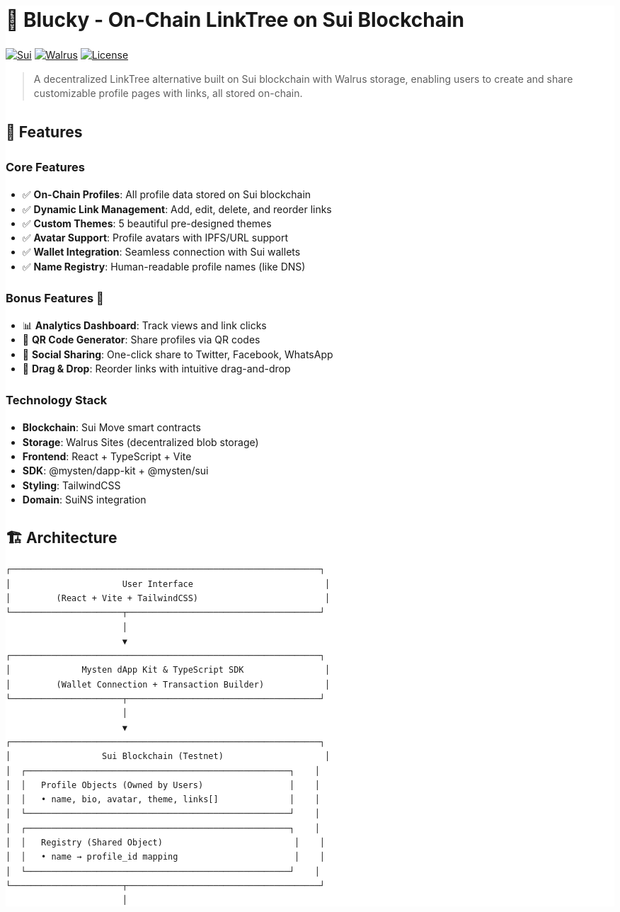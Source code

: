 # 🔗 Blucky - On-Chain LinkTree on Sui Blockchain

[![Sui](https://img.shields.io/badge/Sui-Blockchain-blue)](https://sui.io/)
[![Walrus](https://img.shields.io/badge/Walrus-Storage-green)](https://walrus.xyz/)
[![License](https://img.shields.io/badge/license-MIT-blue.svg)](LICENSE)

> A decentralized LinkTree alternative built on Sui blockchain with Walrus storage, enabling users to create and share customizable profile pages with links, all stored on-chain.

## 🌟 Features

### Core Features

-   ✅ **On-Chain Profiles**: All profile data stored on Sui blockchain
-   ✅ **Dynamic Link Management**: Add, edit, delete, and reorder links
-   ✅ **Custom Themes**: 5 beautiful pre-designed themes
-   ✅ **Avatar Support**: Profile avatars with IPFS/URL support
-   ✅ **Wallet Integration**: Seamless connection with Sui wallets
-   ✅ **Name Registry**: Human-readable profile names (like DNS)

### Bonus Features 🎁

-   📊 **Analytics Dashboard**: Track views and link clicks
-   📱 **QR Code Generator**: Share profiles via QR codes
-   🔗 **Social Sharing**: One-click share to Twitter, Facebook, WhatsApp
-   🎨 **Drag & Drop**: Reorder links with intuitive drag-and-drop

### Technology Stack

-   **Blockchain**: Sui Move smart contracts
-   **Storage**: Walrus Sites (decentralized blob storage)
-   **Frontend**: React + TypeScript + Vite
-   **SDK**: @mysten/dapp-kit + @mysten/sui
-   **Styling**: TailwindCSS
-   **Domain**: SuiNS integration

## 🏗️ Architecture

```
┌─────────────────────────────────────────────────────────────┐
│                      User Interface                          │
│         (React + Vite + TailwindCSS)                         │
└──────────────────────┬──────────────────────────────────────┘
                       │
                       ▼
┌─────────────────────────────────────────────────────────────┐
│              Mysten dApp Kit & TypeScript SDK                │
│         (Wallet Connection + Transaction Builder)            │
└──────────────────────┬──────────────────────────────────────┘
                       │
                       ▼
┌─────────────────────────────────────────────────────────────┐
│                  Sui Blockchain (Testnet)                    │
│  ┌────────────────────────────────────────────────────┐    │
│  │   Profile Objects (Owned by Users)                 │    │
│  │   • name, bio, avatar, theme, links[]              │    │
│  └────────────────────────────────────────────────────┘    │
│  ┌────────────────────────────────────────────────────┐    │
│  │   Registry (Shared Object)                          │    │
│  │   • name → profile_id mapping                       │    │
│  └────────────────────────────────────────────────────┘    │
└──────────────────────┬──────────────────────────────────────┘
                       │
```